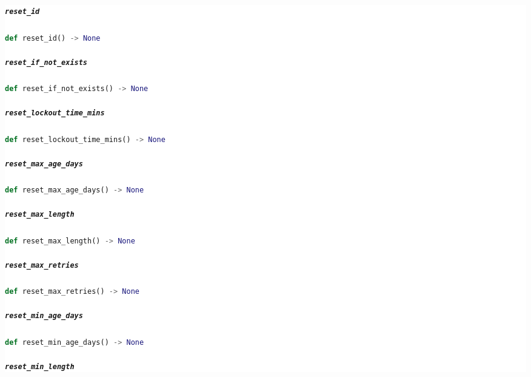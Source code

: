 ##### `reset_id` <a name="reset_id" id="@cdktf/provider-snowflake.passwordPolicy.PasswordPolicy.resetId"></a>

```python
def reset_id() -> None
```

##### `reset_if_not_exists` <a name="reset_if_not_exists" id="@cdktf/provider-snowflake.passwordPolicy.PasswordPolicy.resetIfNotExists"></a>

```python
def reset_if_not_exists() -> None
```

##### `reset_lockout_time_mins` <a name="reset_lockout_time_mins" id="@cdktf/provider-snowflake.passwordPolicy.PasswordPolicy.resetLockoutTimeMins"></a>

```python
def reset_lockout_time_mins() -> None
```

##### `reset_max_age_days` <a name="reset_max_age_days" id="@cdktf/provider-snowflake.passwordPolicy.PasswordPolicy.resetMaxAgeDays"></a>

```python
def reset_max_age_days() -> None
```

##### `reset_max_length` <a name="reset_max_length" id="@cdktf/provider-snowflake.passwordPolicy.PasswordPolicy.resetMaxLength"></a>

```python
def reset_max_length() -> None
```

##### `reset_max_retries` <a name="reset_max_retries" id="@cdktf/provider-snowflake.passwordPolicy.PasswordPolicy.resetMaxRetries"></a>

```python
def reset_max_retries() -> None
```

##### `reset_min_age_days` <a name="reset_min_age_days" id="@cdktf/provider-snowflake.passwordPolicy.PasswordPolicy.resetMinAgeDays"></a>

```python
def reset_min_age_days() -> None
```

##### `reset_min_length` <a name="reset_min_length" id="@cdktf/provider-snowflake.passwordPolicy.PasswordPolicy.resetMinLength"></a>
